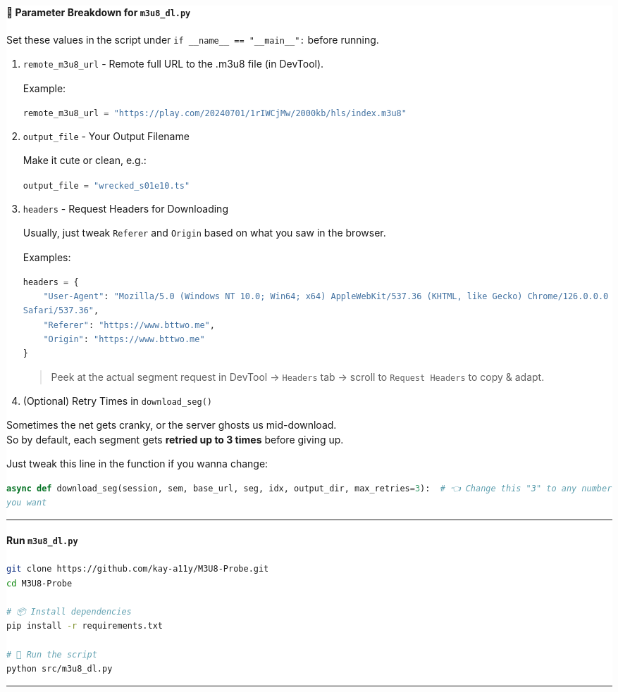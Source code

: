 
#### 🧷 Parameter Breakdown for `m3u8_dl.py`

Set these values in the script under `if __name__ == "__main__":` before running.

1. `remote_m3u8_url` - Remote full URL to the .m3u8 file (in DevTool).

    Example:

    ```python
    remote_m3u8_url = "https://play.com/20240701/1rIWCjMw/2000kb/hls/index.m3u8"
    ```

2. `output_file` - Your Output Filename

    Make it cute or clean, e.g.:

    ```python
    output_file = "wrecked_s01e10.ts"
    ```

3. `headers` - Request Headers for Downloading

    Usually, just tweak `Referer` and `Origin` based on what you saw in the browser.

    Examples:

    ```python
    headers = {
        "User-Agent": "Mozilla/5.0 (Windows NT 10.0; Win64; x64) AppleWebKit/537.36 (KHTML, like Gecko) Chrome/126.0.0.0 Safari/537.36",
        "Referer": "https://www.bttwo.me",
        "Origin": "https://www.bttwo.me"
    }
    ```

    > Peek at the actual segment request in DevTool → `Headers` tab → scroll to `Request Headers` to copy & adapt.

6. (Optional) Retry Times in `download_seg()`

Sometimes the net gets cranky, or the server ghosts us mid-download.  
So by default, each segment gets **retried up to 3 times** before giving up.

Just tweak this line in the function if you wanna change:

```python
async def download_seg(session, sem, base_url, seg, idx, output_dir, max_retries=3):  # 👈 Change this "3" to any number you want
```

---

#### Run `m3u8_dl.py`

```bash
git clone https://github.com/kay-a11y/M3U8-Probe.git
cd M3U8-Probe

# 📦 Install dependencies
pip install -r requirements.txt

# 🚀 Run the script
python src/m3u8_dl.py
```

---